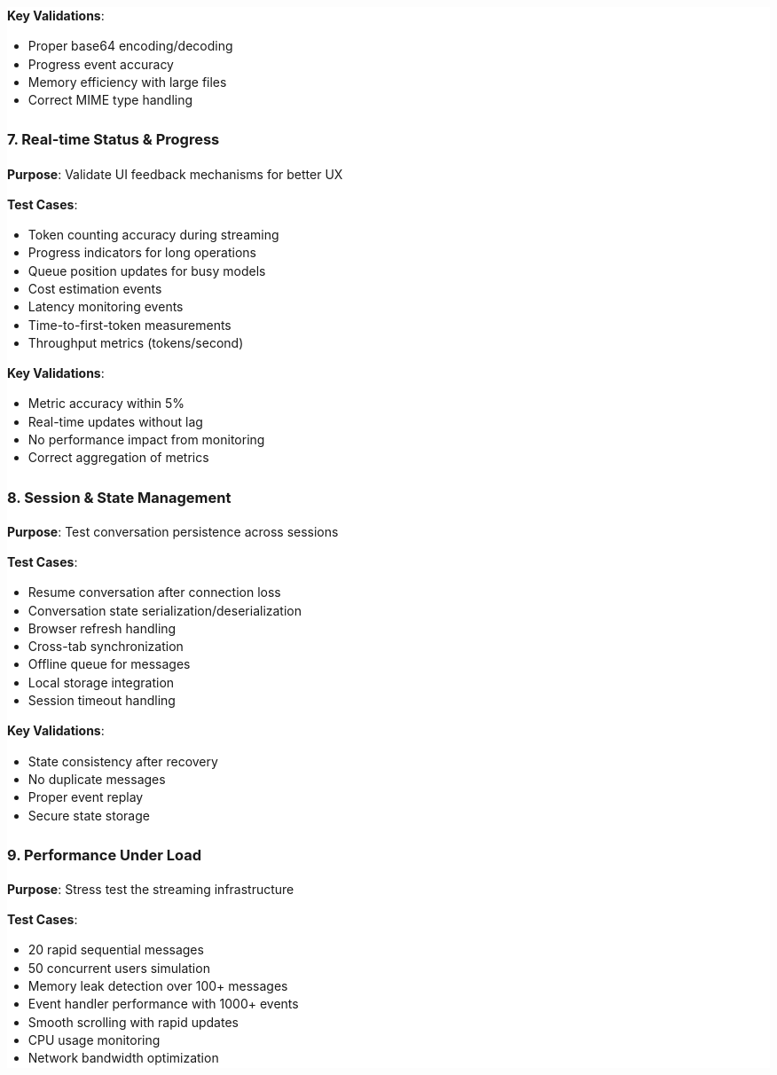 **Key Validations**:
- Proper base64 encoding/decoding
- Progress event accuracy
- Memory efficiency with large files
- Correct MIME type handling

### 7. Real-time Status & Progress
**Purpose**: Validate UI feedback mechanisms for better UX

**Test Cases**:
- Token counting accuracy during streaming
- Progress indicators for long operations
- Queue position updates for busy models
- Cost estimation events
- Latency monitoring events
- Time-to-first-token measurements
- Throughput metrics (tokens/second)

**Key Validations**:
- Metric accuracy within 5%
- Real-time updates without lag
- No performance impact from monitoring
- Correct aggregation of metrics

### 8. Session & State Management
**Purpose**: Test conversation persistence across sessions

**Test Cases**:
- Resume conversation after connection loss
- Conversation state serialization/deserialization
- Browser refresh handling
- Cross-tab synchronization
- Offline queue for messages
- Local storage integration
- Session timeout handling

**Key Validations**:
- State consistency after recovery
- No duplicate messages
- Proper event replay
- Secure state storage

### 9. Performance Under Load
**Purpose**: Stress test the streaming infrastructure

**Test Cases**:
- 20 rapid sequential messages
- 50 concurrent users simulation
- Memory leak detection over 100+ messages
- Event handler performance with 1000+ events
- Smooth scrolling with rapid updates
- CPU usage monitoring
- Network bandwidth optimization

